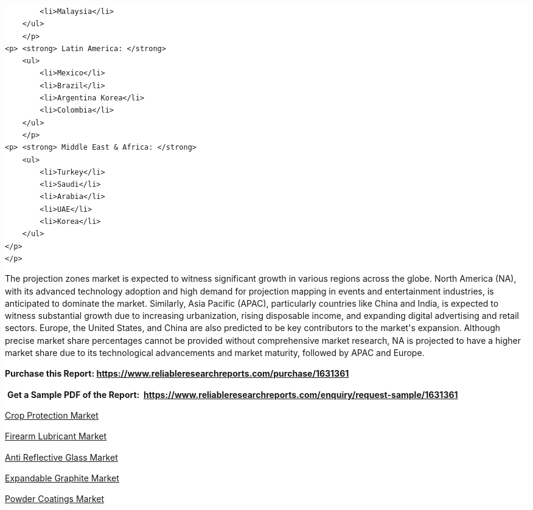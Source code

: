             <li>Malaysia</li>
        </ul>
        </p> 
    <p> <strong> Latin America: </strong>
        <ul>
            <li>Mexico</li>
            <li>Brazil</li>
            <li>Argentina Korea</li>
            <li>Colombia</li>
        </ul>
        </p> 
    <p> <strong> Middle East & Africa: </strong>
        <ul>
            <li>Turkey</li>
            <li>Saudi</li>
            <li>Arabia</li>
            <li>UAE</li>
            <li>Korea</li>
        </ul>
    </p>
    </p>
<p><p>The projection zones market is expected to witness significant growth in various regions across the globe. North America (NA), with its advanced technology adoption and high demand for projection mapping in events and entertainment industries, is anticipated to dominate the market. Similarly, Asia Pacific (APAC), particularly countries like China and India, is expected to witness substantial growth due to increasing urbanization, rising disposable income, and expanding digital advertising and retail sectors. Europe, the United States, and China are also predicted to be key contributors to the market's expansion. Although precise market share percentages cannot be provided without comprehensive market research, NA is projected to have a higher market share due to its technological advancements and market maturity, followed by APAC and Europe.</p></p>
<p><strong>Purchase this Report: <a href="https://www.reliableresearchreports.com/purchase/1631361">https://www.reliableresearchreports.com/purchase/1631361</a></strong></p>
<p>&nbsp;<strong>Get a Sample PDF of the Report:&nbsp;&nbsp;<a href="https://www.reliableresearchreports.com/enquiry/request-sample/1631361">https://www.reliableresearchreports.com/enquiry/request-sample/1631361</a></strong></p>
<p><strong></strong></p>
<p><p><a href="https://medium.com/@seanhunt765/crop-protection-market-share-evolution-and-market-growth-trends-2023-2030-a8d626fcc70c">Crop Protection Market</a></p><p><a href="https://medium.com/@alanwatkins6h/firearm-lubricant-market-report-reveals-the-latest-trends-and-growth-opportunities-of-this-market-fcb4c9da33eb">Firearm Lubricant Market</a></p><p><a href="https://medium.com/@jamesday5g/anti-reflective-glass-market-share-evolution-and-market-growth-trends-2023-2030-8b50c877cd0e">Anti Reflective Glass Market</a></p><p><a href="https://medium.com/@raymondgray765/expandable-graphite-market-size-and-market-trends-complete-industry-overview-2023-to-2030-b26a466b76cf">Expandable Graphite Market</a></p><p><a href="https://medium.com/@waltercruz6g/powder-coatings-market-exploring-market-share-market-trends-and-future-growth-4e00a662a378">Powder Coatings Market</a></p></p>